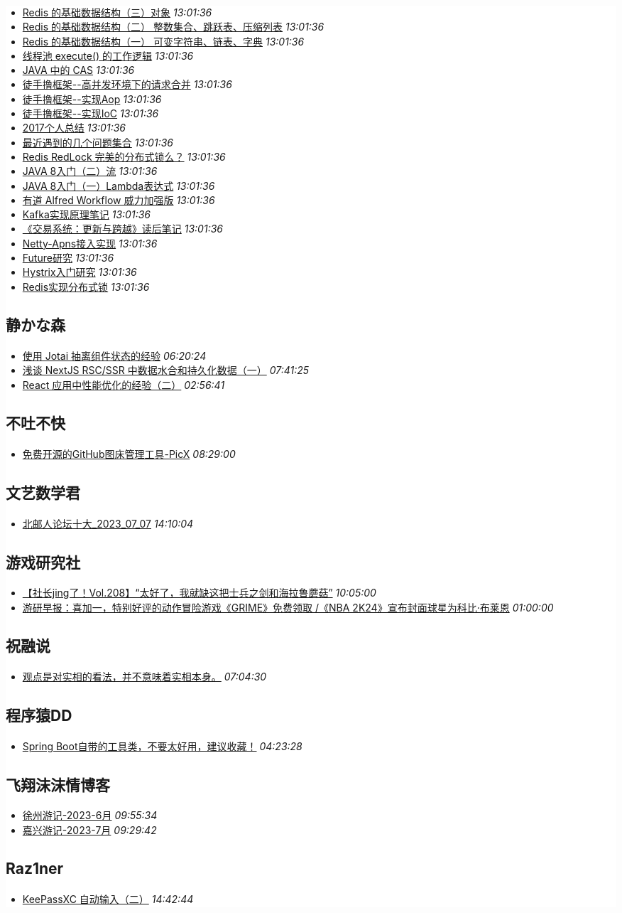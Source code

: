 * [Redis 的基础数据结构（三）对象](https://xilidou.com/2018/03/15/redis-object/) *13:01:36* 
* [Redis 的基础数据结构（二） 整数集合、跳跃表、压缩列表](https://xilidou.com/2018/03/13/redis-data2/) *13:01:36* 
* [Redis 的基础数据结构（一） 可变字符串、链表、字典](https://xilidou.com/2018/03/12/redis-data/) *13:01:36* 
* [线程池 execute() 的工作逻辑](https://xilidou.com/2018/02/09/thread-corepoolsize/) *13:01:36* 
* [JAVA 中的 CAS](https://xilidou.com/2018/02/01/java-cas/) *13:01:36* 
* [徒手撸框架--高并发环境下的请求合并](https://xilidou.com/2018/01/22/merge-request/) *13:01:36* 
* [徒手撸框架--实现Aop](https://xilidou.com/2018/01/13/spring-aop/) *13:01:36* 
* [徒手撸框架--实现IoC](https://xilidou.com/2018/01/08/spring-ioc/) *13:01:36* 
* [2017个人总结](https://xilidou.com/2017/12/26/2017%E6%80%BB%E7%BB%93/) *13:01:36* 
* [最近遇到的几个问题集合](https://xilidou.com/2017/11/28/%E6%9C%80%E8%BF%91%E9%81%87%E5%88%B0%E7%9A%84%E5%87%A0%E4%B8%AA%E5%B0%8F%E9%A2%98%E9%9B%86%E5%90%88/) *13:01:36* 
* [Redis RedLock 完美的分布式锁么？](https://xilidou.com/2017/10/29/Redis-RedLock-%E5%AE%8C%E7%BE%8E%E7%9A%84%E5%88%86%E5%B8%83%E5%BC%8F%E9%94%81%E4%B9%88%EF%BC%9F/) *13:01:36* 
* [JAVA 8入门（二）流](https://xilidou.com/2017/10/24/JAVA-8%E5%85%A5%E9%97%A8%EF%BC%88%E4%BA%8C%EF%BC%89%E6%B5%81/) *13:01:36* 
* [JAVA 8入门（一）Lambda表达式](https://xilidou.com/2017/10/24/JAVA-8%E5%85%A5%E9%97%A8%EF%BC%88%E4%B8%80%EF%BC%89Lambda%E8%A1%A8%E8%BE%BE%E5%BC%8F/) *13:01:36* 
* [有道 Alfred Workflow 威力加强版](https://xilidou.com/2017/10/24/%E6%9C%89%E9%81%93-Alfred-Workflow-%E5%A8%81%E5%8A%9B%E5%8A%A0%E5%BC%BA%E7%89%88/) *13:01:36* 
* [Kafka实现原理笔记](https://xilidou.com/2017/10/24/Kafka%E5%AE%9E%E7%8E%B0%E5%8E%9F%E7%90%86%E7%AC%94%E8%AE%B0/) *13:01:36* 
* [《交易系统：更新与跨越》读后笔记](https://xilidou.com/2017/10/24/%E3%80%8A%E4%BA%A4%E6%98%93%E7%B3%BB%E7%BB%9F%EF%BC%9A%E6%9B%B4%E6%96%B0%E4%B8%8E%E8%B7%A8%E8%B6%8A%E3%80%8B%E8%AF%BB%E5%90%8E%E7%AC%94%E8%AE%B0/) *13:01:36* 
* [Netty-Apns接入实现](https://xilidou.com/2017/10/24/Netty-Apns%E6%8E%A5%E5%85%A5%E5%AE%9E%E7%8E%B0/) *13:01:36* 
* [Future研究](https://xilidou.com/2017/10/24/Futuer%E7%A0%94%E7%A9%B6/) *13:01:36* 
* [Hystrix入门研究](https://xilidou.com/2017/10/23/Hystrix%E5%85%A5%E9%97%A8%E7%A0%94%E7%A9%B6/) *13:01:36* 
* [Redis实现分布式锁](https://xilidou.com/2017/10/23/Redis%E5%AE%9E%E7%8E%B0%E5%88%86%E5%B8%83%E5%BC%8F%E9%94%81/) *13:01:36* 
## 静かな森<span></span>
* [使用 Jotai 抽离组件状态的经验](https://innei.in/posts/programming/jotai-experience-with-component-state-abstraction) *06:20:24* 
* [浅谈 NextJS RSC/SSR 中数据水合和持久化数据（一）](https://innei.in/posts/programming/nextjs-rsc-ssr-data-hydration-persistence) *07:41:25* 
* [React 应用中性能优化的经验（二）](https://innei.in/posts/programming/experience-in-performance-optimization-in-react-applications-2) *02:56:41* 
## 不吐不快<span></span>
* [免费开源的GitHub图床管理工具-PicX](https://mianao.info/2023/07/07/363518) *08:29:00* 
## 文艺数学君<span></span>
* [北邮人论坛十大_2023_07_07](https://mathpretty.com/16118.html) *14:10:04* 
## 游戏研究社<span></span>
* [【社长jing了！Vol.208】“太好了，我就缺这把士兵之剑和海拉鲁蘑菇”](https://www.yystv.cn/p/10959) *10:05:00* 
* [游研早报：喜加一，特别好评的动作冒险游戏《GRIME》免费领取 /《NBA 2K24》宣布封面球星为科比·布莱恩](https://www.yystv.cn/p/10958) *01:00:00* 
## 祝融说<span></span>
* [观点是对实相的看法，并不意味着实相本身。](https://zhurongshuo.com/posts/2023/07/0701/) *07:04:30* 
## 程序猿DD<span></span>
* [Spring Boot自带的工具类，不要太好用，建议收藏！](https://blog.didispace.com/spring-boot-xxxUtils/) *04:23:28* 
## 飞翔沫沫情博客<span></span>
* [徐州游记-2023-6月](https://www.fxkjnj.com/4514/) *09:55:34* 
* [嘉兴游记-2023-7月](https://www.fxkjnj.com/4477/) *09:29:42* 
## Raz1ner<span></span>
* [KeePassXC 自动输入（二）](http://localhost:4000/post/KeePassXC-Auto-Type-2/) *14:42:44* 